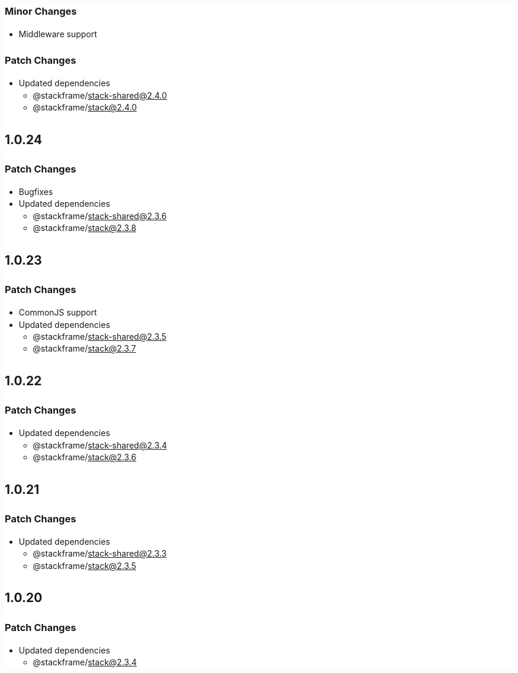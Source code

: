 ### Minor Changes

- Middleware support

### Patch Changes

- Updated dependencies
  - @stackframe/stack-shared@2.4.0
  - @stackframe/stack@2.4.0

## 1.0.24

### Patch Changes

- Bugfixes
- Updated dependencies
  - @stackframe/stack-shared@2.3.6
  - @stackframe/stack@2.3.8

## 1.0.23

### Patch Changes

- CommonJS support
- Updated dependencies
  - @stackframe/stack-shared@2.3.5
  - @stackframe/stack@2.3.7

## 1.0.22

### Patch Changes

- Updated dependencies
  - @stackframe/stack-shared@2.3.4
  - @stackframe/stack@2.3.6

## 1.0.21

### Patch Changes

- Updated dependencies
  - @stackframe/stack-shared@2.3.3
  - @stackframe/stack@2.3.5

## 1.0.20

### Patch Changes

- Updated dependencies
  - @stackframe/stack@2.3.4
